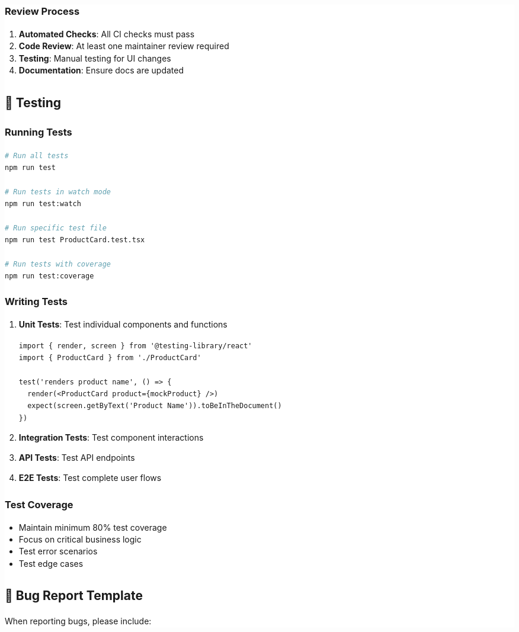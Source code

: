 ### Review Process

1. **Automated Checks**: All CI checks must pass
2. **Code Review**: At least one maintainer review required
3. **Testing**: Manual testing for UI changes
4. **Documentation**: Ensure docs are updated

## 🧪 Testing

### Running Tests

```bash
# Run all tests
npm run test

# Run tests in watch mode
npm run test:watch

# Run specific test file
npm run test ProductCard.test.tsx

# Run tests with coverage
npm run test:coverage
```

### Writing Tests

1. **Unit Tests**: Test individual components and functions
   ```tsx
   import { render, screen } from '@testing-library/react'
   import { ProductCard } from './ProductCard'
   
   test('renders product name', () => {
     render(<ProductCard product={mockProduct} />)
     expect(screen.getByText('Product Name')).toBeInTheDocument()
   })
   ```

2. **Integration Tests**: Test component interactions
3. **API Tests**: Test API endpoints
4. **E2E Tests**: Test complete user flows

### Test Coverage

- Maintain minimum 80% test coverage
- Focus on critical business logic
- Test error scenarios
- Test edge cases

## 🐛 Bug Report Template

When reporting bugs, please include:
